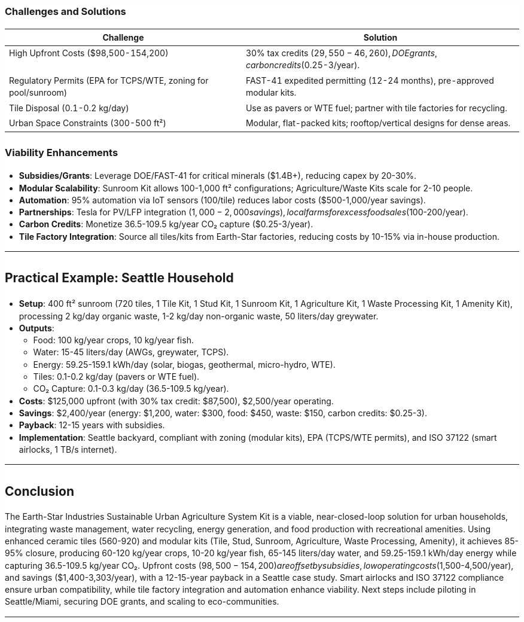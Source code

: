 ### Challenges and Solutions
| Challenge | Solution |
|-----------|---------|
| High Upfront Costs ($98,500-154,200) | 30% tax credits ($29,550-46,260), DOE grants, carbon credits ($0.25-3/year). |
| Regulatory Permits (EPA for TCPS/WTE, zoning for pool/sunroom) | FAST-41 expedited permitting (12-24 months), pre-approved modular kits. |
| Tile Disposal (0.1-0.2 kg/day) | Use as pavers or WTE fuel; partner with tile factories for recycling. |
| Urban Space Constraints (300-500 ft²) | Modular, flat-packed kits; rooftop/vertical designs for dense areas. |

### Viability Enhancements
- **Subsidies/Grants**: Leverage DOE/FAST-41 for critical minerals ($1.4B+), reducing capex by 20-30%.
- **Modular Scalability**: Sunroom Kit allows 100-1,000 ft² configurations; Agriculture/Waste Kits scale for 2-10 people.
- **Automation**: 95% automation via IoT sensors (100/tile) reduces labor costs ($500-1,000/year savings).
- **Partnerships**: Tesla for PV/LFP integration ($1,000-2,000 savings), local farms for excess food sales ($100-200/year).
- **Carbon Credits**: Monetize 36.5-109.5 kg/year CO₂ capture ($0.25-3/year).
- **Tile Factory Integration**: Source all tiles/kits from Earth-Star factories, reducing costs by 10-15% via in-house production.

---

## Practical Example: Seattle Household

- **Setup**: 400 ft² sunroom (720 tiles, 1 Tile Kit, 1 Stud Kit, 1 Sunroom Kit, 1 Agriculture Kit, 1 Waste Processing Kit, 1 Amenity Kit), processing 2 kg/day organic waste, 1-2 kg/day non-organic waste, 50 liters/day greywater.
- **Outputs**:
  - Food: 100 kg/year crops, 10 kg/year fish.
  - Water: 15-45 liters/day (AWGs, greywater, TCPS).
  - Energy: 59.25-159.1 kWh/day (solar, biogas, geothermal, micro-hydro, WTE).
  - Tiles: 0.1-0.2 kg/day (pavers or WTE fuel).
  - CO₂ Capture: 0.1-0.3 kg/day (36.5-109.5 kg/year).
- **Costs**: $125,000 upfront (with 30% tax credit: $87,500), $2,500/year operating.
- **Savings**: $2,400/year (energy: $1,200, water: $300, food: $450, waste: $150, carbon credits: $0.25-3).
- **Payback**: 12-15 years with subsidies.
- **Implementation**: Seattle backyard, compliant with zoning (modular kits), EPA (TCPS/WTE permits), and ISO 37122 (smart airlocks, 1 TB/s internet).

---

## Conclusion

The Earth-Star Industries Sustainable Urban Agriculture System Kit is a viable, near-closed-loop solution for urban households, integrating waste management, water recycling, energy generation, and food production with recreational amenities. Using enhanced ceramic tiles (560-920) and modular kits (Tile, Stud, Sunroom, Agriculture, Waste Processing, Amenity), it achieves 85-95% closure, producing 60-120 kg/year crops, 10-20 kg/year fish, 65-145 liters/day water, and 59.25-159.1 kWh/day energy while capturing 36.5-109.5 kg/year CO₂. Upfront costs ($98,500-154,200) are offset by subsidies, low operating costs ($1,500-4,500/year), and savings ($1,400-3,303/year), with a 12-15-year payback in a Seattle case study. Smart airlocks and ISO 37122 compliance ensure urban compatibility, while tile factory integration and automation enhance viability. Next steps include piloting in Seattle/Miami, securing DOE grants, and scaling to eco-communities.

---